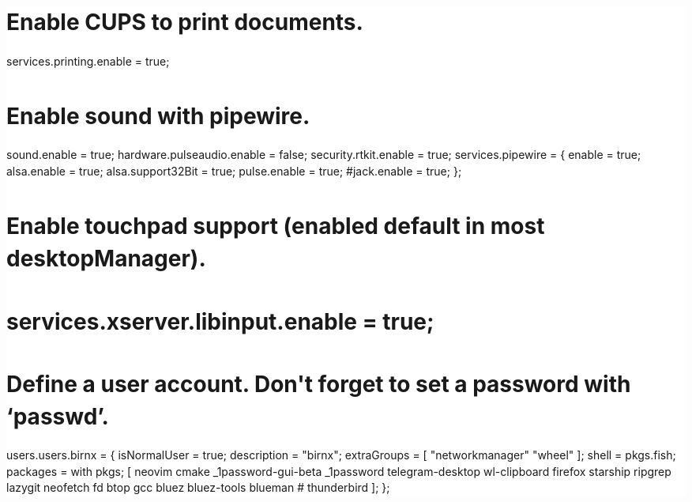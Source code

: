   # Enable CUPS to print documents.
  services.printing.enable = true;

  # Enable sound with pipewire.
  sound.enable = true;
  hardware.pulseaudio.enable = false;
  security.rtkit.enable = true;
  services.pipewire = {
    enable = true;
    alsa.enable = true;
    alsa.support32Bit = true;
    pulse.enable = true;
    #jack.enable = true;
  };

  # Enable touchpad support (enabled default in most desktopManager).
  # services.xserver.libinput.enable = true;

  # Define a user account. Don't forget to set a password with ‘passwd’.
  users.users.birnx = {
    isNormalUser = true;
    description = "birnx";
    extraGroups = [ "networkmanager" "wheel" ];
    shell = pkgs.fish;
    packages = with pkgs; [
      neovim
      cmake
      _1password-gui-beta
      _1password
      telegram-desktop
      wl-clipboard
      firefox
      starship
      ripgrep
      lazygit
      neofetch
      fd
      btop
      gcc
      bluez
      bluez-tools
      blueman
    #  thunderbird
    ];
  };
  